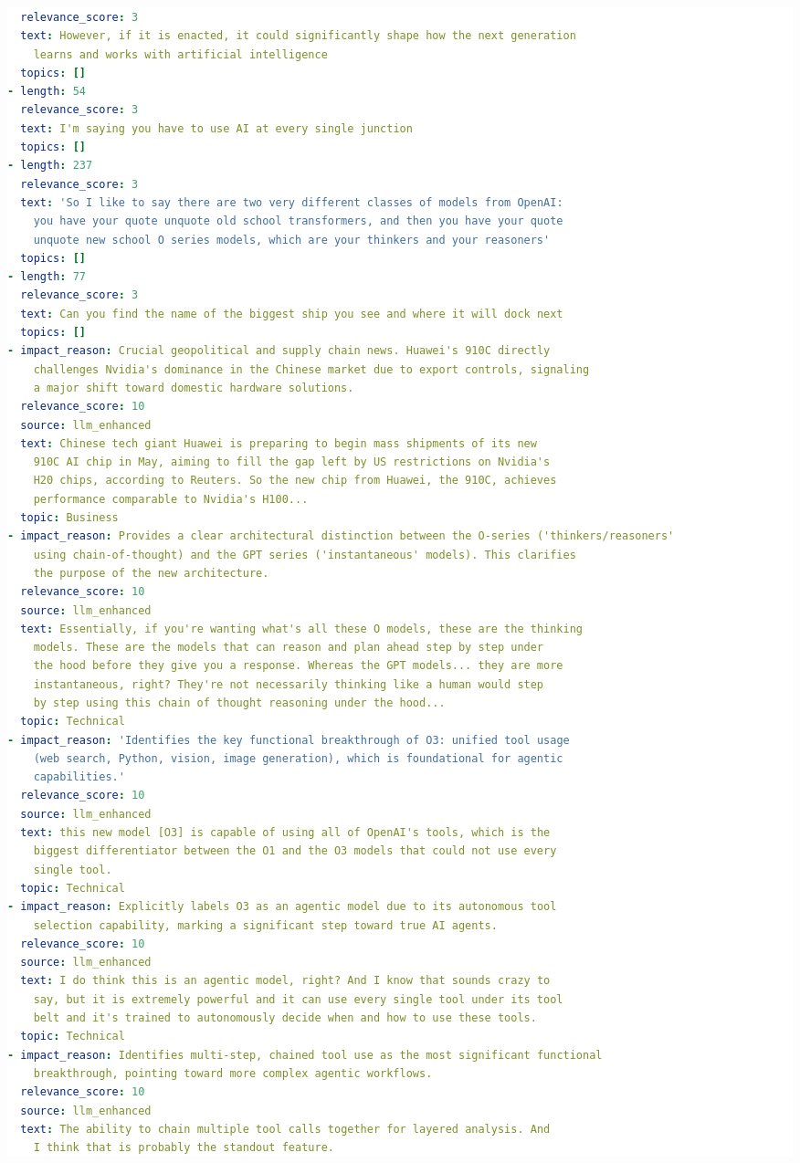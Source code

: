 ```yaml
  relevance_score: 3
  text: However, if it is enacted, it could significantly shape how the next generation
    learns and works with artificial intelligence
  topics: []
- length: 54
  relevance_score: 3
  text: I'm saying you have to use AI at every single junction
  topics: []
- length: 237
  relevance_score: 3
  text: 'So I like to say there are two very different classes of models from OpenAI:
    you have your quote unquote old school transformers, and then you have your quote
    unquote new school O series models, which are your thinkers and your reasoners'
  topics: []
- length: 77
  relevance_score: 3
  text: Can you find the name of the biggest ship you see and where it will dock next
  topics: []
- impact_reason: Crucial geopolitical and supply chain news. Huawei's 910C directly
    challenges Nvidia's dominance in the Chinese market due to export controls, signaling
    a major shift toward domestic hardware solutions.
  relevance_score: 10
  source: llm_enhanced
  text: Chinese tech giant Huawei is preparing to begin mass shipments of its new
    910C AI chip in May, aiming to fill the gap left by US restrictions on Nvidia's
    H20 chips, according to Reuters. So the new chip from Huawei, the 910C, achieves
    performance comparable to Nvidia's H100...
  topic: Business
- impact_reason: Provides a clear architectural distinction between the O-series ('thinkers/reasoners'
    using chain-of-thought) and the GPT series ('instantaneous' models). This clarifies
    the purpose of the new architecture.
  relevance_score: 10
  source: llm_enhanced
  text: Essentially, if you're wanting what's all these O models, these are the thinking
    models. These are the models that can reason and plan ahead step by step under
    the hood before they give you a response. Whereas the GPT models... they are more
    instantaneous, right? They're not necessarily thinking like a human would step
    by step using this chain of thought reasoning under the hood...
  topic: Technical
- impact_reason: 'Identifies the key functional breakthrough of O3: unified tool usage
    (web search, Python, vision, image generation), which is foundational for agentic
    capabilities.'
  relevance_score: 10
  source: llm_enhanced
  text: this new model [O3] is capable of using all of OpenAI's tools, which is the
    biggest differentiator between the O1 and the O3 models that could not use every
    single tool.
  topic: Technical
- impact_reason: Explicitly labels O3 as an agentic model due to its autonomous tool
    selection capability, marking a significant step toward true AI agents.
  relevance_score: 10
  source: llm_enhanced
  text: I do think this is an agentic model, right? And I know that sounds crazy to
    say, but it is extremely powerful and it can use every single tool under its tool
    belt and it's trained to autonomously decide when and how to use these tools.
  topic: Technical
- impact_reason: Identifies multi-step, chained tool use as the most significant functional
    breakthrough, pointing toward more complex agentic workflows.
  relevance_score: 10
  source: llm_enhanced
  text: The ability to chain multiple tool calls together for layered analysis. And
    I think that is probably the standout feature.
```